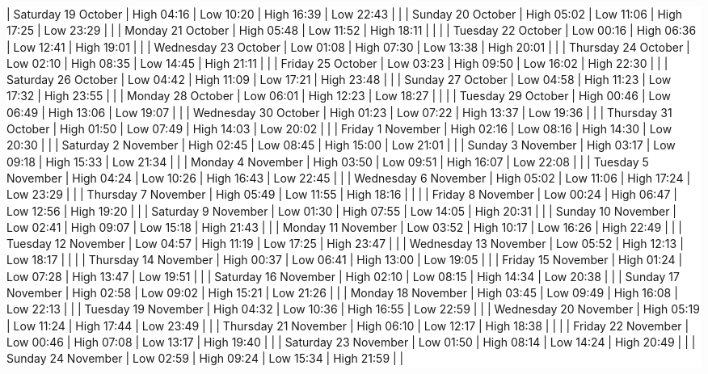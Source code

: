 | Saturday 19 October | High 04:16 | Low 10:20 | High 16:39 | Low 22:43 |  |
| Sunday 20 October | High 05:02 | Low 11:06 | High 17:25 | Low 23:29 |  |
| Monday 21 October | High 05:48 | Low 11:52 | High 18:11 |  |  |
| Tuesday 22 October | Low 00:16 | High 06:36 | Low 12:41 | High 19:01 |  |
| Wednesday 23 October | Low 01:08 | High 07:30 | Low 13:38 | High 20:01 |  |
| Thursday 24 October | Low 02:10 | High 08:35 | Low 14:45 | High 21:11 |  |
| Friday 25 October | Low 03:23 | High 09:50 | Low 16:02 | High 22:30 |  |
| Saturday 26 October | Low 04:42 | High 11:09 | Low 17:21 | High 23:48 |  |
| Sunday 27 October | Low 04:58 | High 11:23 | Low 17:32 | High 23:55 |  |
| Monday 28 October | Low 06:01 | High 12:23 | Low 18:27 |  |  |
| Tuesday 29 October | High 00:46 | Low 06:49 | High 13:06 | Low 19:07 |  |
| Wednesday 30 October | High 01:23 | Low 07:22 | High 13:37 | Low 19:36 |  |
| Thursday 31 October | High 01:50 | Low 07:49 | High 14:03 | Low 20:02 |  |
| Friday 1 November | High 02:16 | Low 08:16 | High 14:30 | Low 20:30 |  |
| Saturday 2 November | High 02:45 | Low 08:45 | High 15:00 | Low 21:01 |  |
| Sunday 3 November | High 03:17 | Low 09:18 | High 15:33 | Low 21:34 |  |
| Monday 4 November | High 03:50 | Low 09:51 | High 16:07 | Low 22:08 |  |
| Tuesday 5 November | High 04:24 | Low 10:26 | High 16:43 | Low 22:45 |  |
| Wednesday 6 November | High 05:02 | Low 11:06 | High 17:24 | Low 23:29 |  |
| Thursday 7 November | High 05:49 | Low 11:55 | High 18:16 |  |  |
| Friday 8 November | Low 00:24 | High 06:47 | Low 12:56 | High 19:20 |  |
| Saturday 9 November | Low 01:30 | High 07:55 | Low 14:05 | High 20:31 |  |
| Sunday 10 November | Low 02:41 | High 09:07 | Low 15:18 | High 21:43 |  |
| Monday 11 November | Low 03:52 | High 10:17 | Low 16:26 | High 22:49 |  |
| Tuesday 12 November | Low 04:57 | High 11:19 | Low 17:25 | High 23:47 |  |
| Wednesday 13 November | Low 05:52 | High 12:13 | Low 18:17 |  |  |
| Thursday 14 November | High 00:37 | Low 06:41 | High 13:00 | Low 19:05 |  |
| Friday 15 November | High 01:24 | Low 07:28 | High 13:47 | Low 19:51 |  |
| Saturday 16 November | High 02:10 | Low 08:15 | High 14:34 | Low 20:38 |  |
| Sunday 17 November | High 02:58 | Low 09:02 | High 15:21 | Low 21:26 |  |
| Monday 18 November | High 03:45 | Low 09:49 | High 16:08 | Low 22:13 |  |
| Tuesday 19 November | High 04:32 | Low 10:36 | High 16:55 | Low 22:59 |  |
| Wednesday 20 November | High 05:19 | Low 11:24 | High 17:44 | Low 23:49 |  |
| Thursday 21 November | High 06:10 | Low 12:17 | High 18:38 |  |  |
| Friday 22 November | Low 00:46 | High 07:08 | Low 13:17 | High 19:40 |  |
| Saturday 23 November | Low 01:50 | High 08:14 | Low 14:24 | High 20:49 |  |
| Sunday 24 November | Low 02:59 | High 09:24 | Low 15:34 | High 21:59 |  |